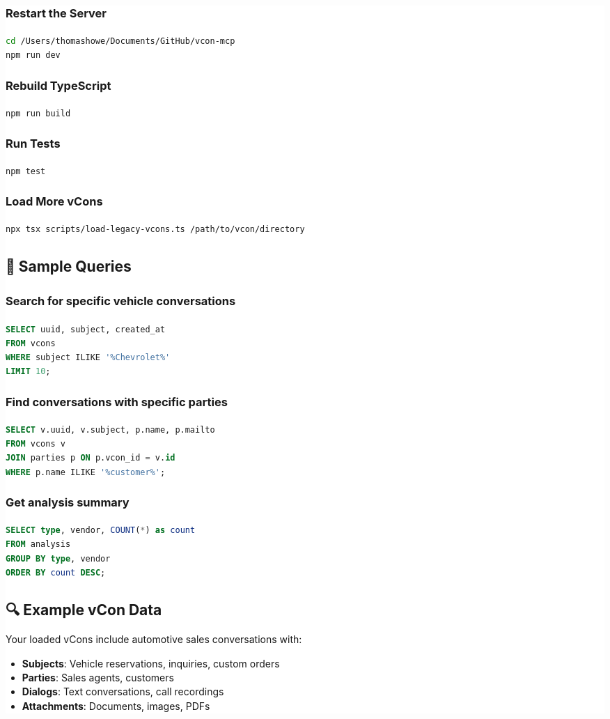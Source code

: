 ### Restart the Server
```bash
cd /Users/thomashowe/Documents/GitHub/vcon-mcp
npm run dev
```

### Rebuild TypeScript
```bash
npm run build
```

### Run Tests
```bash
npm test
```

### Load More vCons
```bash
npx tsx scripts/load-legacy-vcons.ts /path/to/vcon/directory
```

## 📝 Sample Queries

### Search for specific vehicle conversations
```sql
SELECT uuid, subject, created_at 
FROM vcons 
WHERE subject ILIKE '%Chevrolet%' 
LIMIT 10;
```

### Find conversations with specific parties
```sql
SELECT v.uuid, v.subject, p.name, p.mailto
FROM vcons v
JOIN parties p ON p.vcon_id = v.id
WHERE p.name ILIKE '%customer%';
```

### Get analysis summary
```sql
SELECT type, vendor, COUNT(*) as count
FROM analysis
GROUP BY type, vendor
ORDER BY count DESC;
```

## 🔍 Example vCon Data

Your loaded vCons include automotive sales conversations with:
- **Subjects**: Vehicle reservations, inquiries, custom orders
- **Parties**: Sales agents, customers
- **Dialogs**: Text conversations, call recordings
- **Attachments**: Documents, images, PDFs
